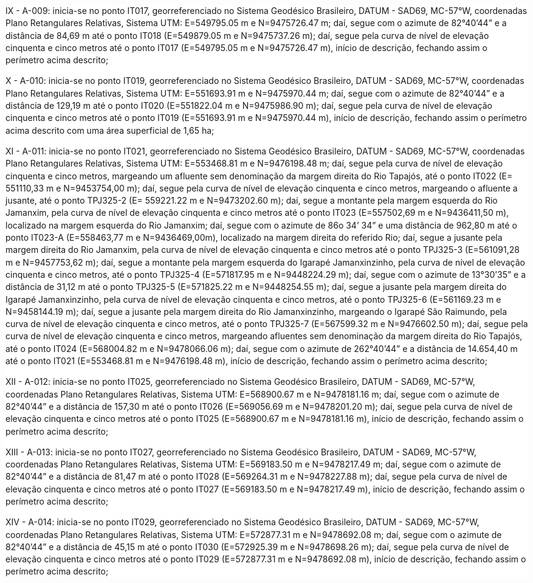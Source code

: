 IX - A-009: inicia-se no ponto IT017, georreferenciado no Sistema Geodésico Brasileiro, DATUM - SAD69, MC-57°W, coordenadas Plano Retangulares Relativas, Sistema UTM: E=549795.05 m e N=9475726.47 m; daí, segue com o azimute de 82°40’44” e a distância de 84,69 m até o ponto IT018 (E=549879.05 m e N=9475737.26 m); daí, segue pela curva de nível de elevação cinquenta e cinco metros até o ponto IT017 (E=549795.05 m e N=9475726.47 m), início de descrição, fechando assim o perímetro acima descrito;

X - A-010: inicia-se no ponto IT019, georreferenciado no Sistema Geodésico Brasileiro, DATUM - SAD69, MC-57°W, coordenadas Plano Retangulares Relativas, Sistema UTM: E=551693.91 m e N=9475970.44 m; daí, segue com o azimute de 82°40’44” e a distância de 129,19 m até o ponto IT020 (E=551822.04 m e N=9475986.90 m); daí, segue pela curva de nível de elevação cinquenta e cinco metros até o ponto IT019 (E=551693.91 m e N=9475970.44 m), início de descrição, fechando assim o perímetro acima descrito com uma área superficial de 1,65 ha;

XI - A-011: inicia-se no ponto IT021, georreferenciado no Sistema Geodésico Brasileiro, DATUM - SAD69, MC-57°W, coordenadas Plano Retangulares Relativas, Sistema UTM: E=553468.81 m e N=9476198.48 m; daí, segue pela curva de nível de elevação cinquenta e cinco metros, margeando um afluente sem denominação da margem direita do Rio Tapajós, até o ponto IT022 (E= 551110,33 m e N=9453754,00 m); daí, segue pela curva de nível de elevação cinquenta e cinco metros, margeando o afluente a jusante, até o ponto TPJ325-2 (E= 559221.22 m e N=9473202.60 m); daí, segue a montante pela margem esquerda do Rio Jamanxim, pela curva de nível de elevação cinquenta e cinco metros até o ponto IT023 (E=557502,69 m e N=9436411,50 m), localizado na margem esquerda do Rio Jamanxim; daí, segue com o azimute de 86o 34’ 34” e uma distância de 962,80 m até o ponto IT023-A (E=558463,77 m e N=9436469,00m), localizado na margem direita do referido Rio; daí, segue a jusante pela margem direita do Rio Jamanxim, pela curva de nível de elevação cinquenta e cinco metros até o ponto TPJ325-3 (E=561091,28 m e N=9457753,62 m); daí, segue a montante pela margem esquerda do Igarapé Jamanxinzinho, pela curva de nível de elevação cinquenta e cinco metros, até o ponto TPJ325-4 (E=571817.95 m e N=9448224.29 m); daí, segue com o azimute de 13°30’35” e a distância de 31,12 m até o ponto TPJ325-5 (E=571825.22 m e N=9448254.55 m); daí, segue a jusante pela margem direita do Igarapé Jamanxinzinho, pela curva de nível de elevação cinquenta e cinco metros, até o ponto TPJ325-6 (E=561169.23 m e N=9458144.19 m); daí, segue a jusante pela margem direita do Rio Jamanxinzinho, margeando o Igarapé São Raimundo, pela curva de nível de elevação cinquenta e cinco metros, até o ponto TPJ325-7 (E=567599.32 m e N=9476602.50 m); daí, segue pela curva de nível de elevação cinquenta e cinco metros, margeando afluentes sem denominação da margem direita do Rio Tapajós, até o ponto IT024 (E=568004.82 m e N=9478066.06 m); daí, segue com o azimute de 262°40’44” e a distância de 14.654,40 m até o ponto IT021 (E=553468.81 m e N=9476198.48 m), início de descrição, fechando assim o perímetro acima descrito;

XII - A-012: inicia-se no ponto IT025, georreferenciado no Sistema Geodésico Brasileiro, DATUM - SAD69, MC-57°W, coordenadas Plano Retangulares Relativas, Sistema UTM: E=568900.67 m e N=9478181.16 m; daí, segue com o azimute de 82°40’44” e a distância de 157,30 m até o ponto IT026 (E=569056.69 m e N=9478201.20 m); daí, segue pela curva de nível de elevação cinquenta e cinco metros até o ponto IT025 (E=568900.67 m e N=9478181.16 m), início de descrição, fechando assim o perímetro acima descrito;

XIII - A-013: inicia-se no ponto IT027, georreferenciado no Sistema Geodésico Brasileiro, DATUM - SAD69, MC-57°W, coordenadas Plano Retangulares Relativas, Sistema UTM: E=569183.50 m e N=9478217.49 m; daí, segue com o azimute de 82°40’44” e a distância de 81,47 m até o ponto IT028 (E=569264.31 m e N=9478227.88 m); daí, segue pela curva de nível de elevação cinquenta e cinco metros até o ponto IT027 (E=569183.50 m e N=9478217.49 m), início de descrição, fechando assim o perímetro acima descrito;

XIV - A-014: inicia-se no ponto IT029, georreferenciado no Sistema Geodésico Brasileiro, DATUM - SAD69, MC-57°W, coordenadas Plano Retangulares Relativas, Sistema UTM: E=572877.31 m e N=9478692.08 m; daí, segue com o azimute de 82°40’44” e a distância de 45,15 m até o ponto IT030 (E=572925.39 m e N=9478698.26 m); daí, segue pela curva de nível de elevação cinquenta e cinco metros até o ponto IT029 (E=572877.31 m e N=9478692.08 m), início de descrição, fechando assim o perímetro acima descrito;
